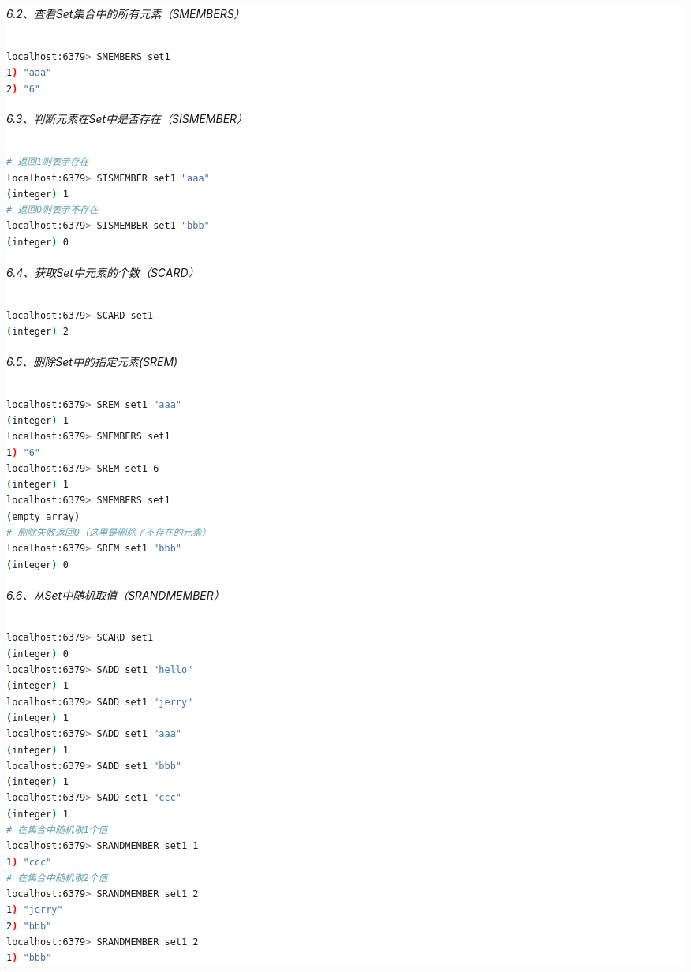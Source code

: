 ```bash
```

###### 6.2、查看Set集合中的所有元素（SMEMBERS）

```bash
localhost:6379> SMEMBERS set1
1) "aaa"
2) "6"
```

###### 6.3、判断元素在Set中是否存在（SISMEMBER）

```bash
# 返回1则表示存在
localhost:6379> SISMEMBER set1 "aaa"
(integer) 1
# 返回0则表示不存在
localhost:6379> SISMEMBER set1 "bbb"
(integer) 0
```

###### 6.4、获取Set中元素的个数（SCARD）

```bash
localhost:6379> SCARD set1
(integer) 2
```

###### 6.5、删除Set中的指定元素(SREM)

```bash
localhost:6379> SREM set1 "aaa"
(integer) 1
localhost:6379> SMEMBERS set1
1) "6"
localhost:6379> SREM set1 6
(integer) 1
localhost:6379> SMEMBERS set1
(empty array)
# 删除失败返回0（这里是删除了不存在的元素）
localhost:6379> SREM set1 "bbb"
(integer) 0
```

###### 6.6、从Set中随机取值（SRANDMEMBER）

```bash
localhost:6379> SCARD set1
(integer) 0
localhost:6379> SADD set1 "hello"
(integer) 1
localhost:6379> SADD set1 "jerry"
(integer) 1
localhost:6379> SADD set1 "aaa"
(integer) 1
localhost:6379> SADD set1 "bbb"
(integer) 1
localhost:6379> SADD set1 "ccc"
(integer) 1
# 在集合中随机取1个值
localhost:6379> SRANDMEMBER set1 1
1) "ccc"
# 在集合中随机取2个值
localhost:6379> SRANDMEMBER set1 2
1) "jerry"
2) "bbb"
localhost:6379> SRANDMEMBER set1 2
1) "bbb"
```